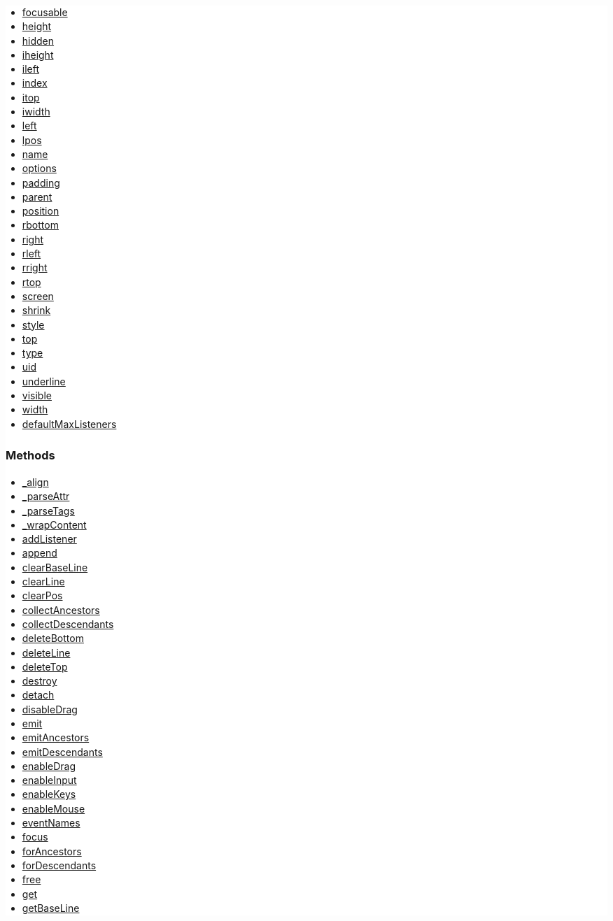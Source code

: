 * [focusable](api-classes-blessed-d-widgets.lineelement.md#focusable)
* [height](api-classes-blessed-d-widgets.lineelement.md#height)
* [hidden](api-classes-blessed-d-widgets.lineelement.md#hidden)
* [iheight](api-classes-blessed-d-widgets.lineelement.md#iheight)
* [ileft](api-classes-blessed-d-widgets.lineelement.md#ileft)
* [index](api-classes-blessed-d-widgets.lineelement.md#index)
* [itop](api-classes-blessed-d-widgets.lineelement.md#itop)
* [iwidth](api-classes-blessed-d-widgets.lineelement.md#iwidth)
* [left](api-classes-blessed-d-widgets.lineelement.md#left)
* [lpos](api-classes-blessed-d-widgets.lineelement.md#lpos)
* [name](api-classes-blessed-d-widgets.lineelement.md#name)
* [options](api-classes-blessed-d-widgets.lineelement.md#options)
* [padding](api-classes-blessed-d-widgets.lineelement.md#padding)
* [parent](api-classes-blessed-d-widgets.lineelement.md#parent)
* [position](api-classes-blessed-d-widgets.lineelement.md#position)
* [rbottom](api-classes-blessed-d-widgets.lineelement.md#rbottom)
* [right](api-classes-blessed-d-widgets.lineelement.md#right)
* [rleft](api-classes-blessed-d-widgets.lineelement.md#rleft)
* [rright](api-classes-blessed-d-widgets.lineelement.md#rright)
* [rtop](api-classes-blessed-d-widgets.lineelement.md#rtop)
* [screen](api-classes-blessed-d-widgets.lineelement.md#screen)
* [shrink](api-classes-blessed-d-widgets.lineelement.md#shrink)
* [style](api-classes-blessed-d-widgets.lineelement.md#style)
* [top](api-classes-blessed-d-widgets.lineelement.md#top)
* [type](api-classes-blessed-d-widgets.lineelement.md#type)
* [uid](api-classes-blessed-d-widgets.lineelement.md#uid)
* [underline](api-classes-blessed-d-widgets.lineelement.md#underline)
* [visible](api-classes-blessed-d-widgets.lineelement.md#visible)
* [width](api-classes-blessed-d-widgets.lineelement.md#width)
* [defaultMaxListeners](api-classes-blessed-d-widgets.lineelement.md#defaultmaxlisteners)

### Methods

* [_align](api-classes-blessed-d-widgets.lineelement.md#_align)
* [_parseAttr](api-classes-blessed-d-widgets.lineelement.md#_parseattr)
* [_parseTags](api-classes-blessed-d-widgets.lineelement.md#_parsetags)
* [_wrapContent](api-classes-blessed-d-widgets.lineelement.md#_wrapcontent)
* [addListener](api-classes-blessed-d-widgets.lineelement.md#addlistener)
* [append](api-classes-blessed-d-widgets.lineelement.md#append)
* [clearBaseLine](api-classes-blessed-d-widgets.lineelement.md#clearbaseline)
* [clearLine](api-classes-blessed-d-widgets.lineelement.md#clearline)
* [clearPos](api-classes-blessed-d-widgets.lineelement.md#clearpos)
* [collectAncestors](api-classes-blessed-d-widgets.lineelement.md#collectancestors)
* [collectDescendants](api-classes-blessed-d-widgets.lineelement.md#collectdescendants)
* [deleteBottom](api-classes-blessed-d-widgets.lineelement.md#deletebottom)
* [deleteLine](api-classes-blessed-d-widgets.lineelement.md#deleteline)
* [deleteTop](api-classes-blessed-d-widgets.lineelement.md#deletetop)
* [destroy](api-classes-blessed-d-widgets.lineelement.md#destroy)
* [detach](api-classes-blessed-d-widgets.lineelement.md#detach)
* [disableDrag](api-classes-blessed-d-widgets.lineelement.md#disabledrag)
* [emit](api-classes-blessed-d-widgets.lineelement.md#emit)
* [emitAncestors](api-classes-blessed-d-widgets.lineelement.md#emitancestors)
* [emitDescendants](api-classes-blessed-d-widgets.lineelement.md#emitdescendants)
* [enableDrag](api-classes-blessed-d-widgets.lineelement.md#enabledrag)
* [enableInput](api-classes-blessed-d-widgets.lineelement.md#enableinput)
* [enableKeys](api-classes-blessed-d-widgets.lineelement.md#enablekeys)
* [enableMouse](api-classes-blessed-d-widgets.lineelement.md#enablemouse)
* [eventNames](api-classes-blessed-d-widgets.lineelement.md#eventnames)
* [focus](api-classes-blessed-d-widgets.lineelement.md#focus)
* [forAncestors](api-classes-blessed-d-widgets.lineelement.md#forancestors)
* [forDescendants](api-classes-blessed-d-widgets.lineelement.md#fordescendants)
* [free](api-classes-blessed-d-widgets.lineelement.md#free)
* [get](api-classes-blessed-d-widgets.lineelement.md#get)
* [getBaseLine](api-classes-blessed-d-widgets.lineelement.md#getbaseline)